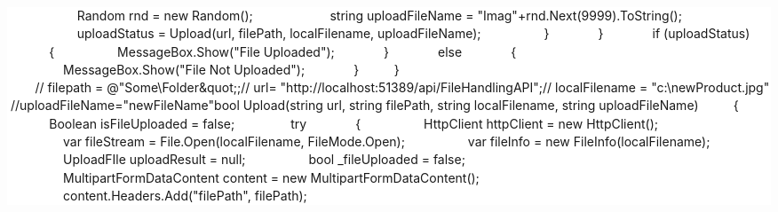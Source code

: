 &nbsp;&nbsp;&nbsp;&nbsp;&nbsp;&nbsp;&nbsp;&nbsp;&nbsp;&nbsp;&nbsp;&nbsp;&nbsp;&nbsp;&nbsp;&nbsp;&nbsp;&nbsp;&nbsp;&nbsp;Random&nbsp;rnd&nbsp;=&nbsp;<span class="cs__keyword">new</span>&nbsp;Random();&nbsp;
&nbsp;&nbsp;&nbsp;&nbsp;&nbsp;&nbsp;&nbsp;&nbsp;&nbsp;&nbsp;&nbsp;&nbsp;&nbsp;&nbsp;&nbsp;&nbsp;&nbsp;&nbsp;&nbsp;&nbsp;<span class="cs__keyword">string</span>&nbsp;uploadFileName&nbsp;=&nbsp;<span class="cs__string">&quot;Imag&quot;</span>&#43;rnd.Next(<span class="cs__number">9999</span>).ToString();&nbsp;
&nbsp;&nbsp;&nbsp;&nbsp;&nbsp;&nbsp;&nbsp;&nbsp;&nbsp;&nbsp;&nbsp;&nbsp;&nbsp;&nbsp;&nbsp;&nbsp;&nbsp;&nbsp;&nbsp;&nbsp;uploadStatus&nbsp;=&nbsp;Upload(url,&nbsp;filePath,&nbsp;localFilename,&nbsp;uploadFileName);&nbsp;
&nbsp;&nbsp;&nbsp;&nbsp;&nbsp;&nbsp;&nbsp;&nbsp;&nbsp;&nbsp;&nbsp;&nbsp;&nbsp;&nbsp;&nbsp;&nbsp;}&nbsp;
&nbsp;&nbsp;&nbsp;&nbsp;&nbsp;&nbsp;&nbsp;&nbsp;&nbsp;&nbsp;&nbsp;&nbsp;}&nbsp;
&nbsp;&nbsp;&nbsp;&nbsp;&nbsp;&nbsp;&nbsp;&nbsp;&nbsp;&nbsp;&nbsp;&nbsp;<span class="cs__keyword">if</span>&nbsp;(uploadStatus)&nbsp;
&nbsp;&nbsp;&nbsp;&nbsp;&nbsp;&nbsp;&nbsp;&nbsp;&nbsp;&nbsp;&nbsp;&nbsp;{&nbsp;
&nbsp;&nbsp;&nbsp;&nbsp;&nbsp;&nbsp;&nbsp;&nbsp;&nbsp;&nbsp;&nbsp;&nbsp;&nbsp;&nbsp;&nbsp;&nbsp;MessageBox.Show(<span class="cs__string">&quot;File&nbsp;Uploaded&quot;</span>);&nbsp;
&nbsp;&nbsp;&nbsp;&nbsp;&nbsp;&nbsp;&nbsp;&nbsp;&nbsp;&nbsp;&nbsp;&nbsp;}&nbsp;
&nbsp;&nbsp;&nbsp;&nbsp;&nbsp;&nbsp;&nbsp;&nbsp;&nbsp;&nbsp;&nbsp;&nbsp;<span class="cs__keyword">else</span>&nbsp;
&nbsp;&nbsp;&nbsp;&nbsp;&nbsp;&nbsp;&nbsp;&nbsp;&nbsp;&nbsp;&nbsp;&nbsp;{&nbsp;
&nbsp;&nbsp;&nbsp;&nbsp;&nbsp;&nbsp;&nbsp;&nbsp;&nbsp;&nbsp;&nbsp;&nbsp;&nbsp;&nbsp;&nbsp;&nbsp;MessageBox.Show(<span class="cs__string">&quot;File&nbsp;Not&nbsp;Uploaded&quot;</span>);&nbsp;
&nbsp;&nbsp;&nbsp;&nbsp;&nbsp;&nbsp;&nbsp;&nbsp;&nbsp;&nbsp;&nbsp;&nbsp;}&nbsp;
&nbsp;&nbsp;&nbsp;&nbsp;&nbsp;&nbsp;&nbsp;&nbsp;}&nbsp;
&nbsp;
&nbsp;
&nbsp;&nbsp;&nbsp;&nbsp;&nbsp;&nbsp;&nbsp;&nbsp;<span class="cs__com">//&nbsp;filepath&nbsp;=&nbsp;@&quot;Some\Folder\&quot;;</span><span class="cs__com">//&nbsp;url=&nbsp;&quot;http://localhost:51389/api/FileHandlingAPI&quot;;</span><span class="cs__com">//&nbsp;localFilename&nbsp;=&nbsp;&quot;c:\newProduct.jpg&quot;&nbsp;</span><span class="cs__com">//uploadFileName=&quot;newFileName&quot;</span><span class="cs__keyword">bool</span>&nbsp;Upload(<span class="cs__keyword">string</span>&nbsp;url,&nbsp;<span class="cs__keyword">string</span>&nbsp;filePath,&nbsp;<span class="cs__keyword">string</span>&nbsp;localFilename,&nbsp;<span class="cs__keyword">string</span>&nbsp;uploadFileName)&nbsp;
&nbsp;&nbsp;&nbsp;&nbsp;&nbsp;&nbsp;&nbsp;&nbsp;{&nbsp;
&nbsp;&nbsp;&nbsp;&nbsp;&nbsp;&nbsp;&nbsp;&nbsp;&nbsp;&nbsp;&nbsp;&nbsp;Boolean&nbsp;isFileUploaded&nbsp;=&nbsp;<span class="cs__keyword">false</span>;&nbsp;
&nbsp;
&nbsp;&nbsp;&nbsp;&nbsp;&nbsp;&nbsp;&nbsp;&nbsp;&nbsp;&nbsp;&nbsp;&nbsp;<span class="cs__keyword">try</span>&nbsp;
&nbsp;&nbsp;&nbsp;&nbsp;&nbsp;&nbsp;&nbsp;&nbsp;&nbsp;&nbsp;&nbsp;&nbsp;{&nbsp;
&nbsp;&nbsp;&nbsp;&nbsp;&nbsp;&nbsp;&nbsp;&nbsp;&nbsp;&nbsp;&nbsp;&nbsp;&nbsp;&nbsp;&nbsp;&nbsp;HttpClient&nbsp;httpClient&nbsp;=&nbsp;<span class="cs__keyword">new</span>&nbsp;HttpClient();&nbsp;
&nbsp;
&nbsp;&nbsp;&nbsp;&nbsp;&nbsp;&nbsp;&nbsp;&nbsp;&nbsp;&nbsp;&nbsp;&nbsp;&nbsp;&nbsp;&nbsp;&nbsp;var&nbsp;fileStream&nbsp;=&nbsp;File.Open(localFilename,&nbsp;FileMode.Open);&nbsp;
&nbsp;&nbsp;&nbsp;&nbsp;&nbsp;&nbsp;&nbsp;&nbsp;&nbsp;&nbsp;&nbsp;&nbsp;&nbsp;&nbsp;&nbsp;&nbsp;var&nbsp;fileInfo&nbsp;=&nbsp;<span class="cs__keyword">new</span>&nbsp;FileInfo(localFilename);&nbsp;
&nbsp;&nbsp;&nbsp;&nbsp;&nbsp;&nbsp;&nbsp;&nbsp;&nbsp;&nbsp;&nbsp;&nbsp;&nbsp;&nbsp;&nbsp;&nbsp;UploadFIle&nbsp;uploadResult&nbsp;=&nbsp;<span class="cs__keyword">null</span>;&nbsp;
&nbsp;&nbsp;&nbsp;&nbsp;&nbsp;&nbsp;&nbsp;&nbsp;&nbsp;&nbsp;&nbsp;&nbsp;&nbsp;&nbsp;&nbsp;&nbsp;<span class="cs__keyword">bool</span>&nbsp;_fileUploaded&nbsp;=&nbsp;<span class="cs__keyword">false</span>;&nbsp;
&nbsp;
&nbsp;&nbsp;&nbsp;&nbsp;&nbsp;&nbsp;&nbsp;&nbsp;&nbsp;&nbsp;&nbsp;&nbsp;&nbsp;&nbsp;&nbsp;&nbsp;MultipartFormDataContent&nbsp;content&nbsp;=&nbsp;<span class="cs__keyword">new</span>&nbsp;MultipartFormDataContent();&nbsp;
&nbsp;&nbsp;&nbsp;&nbsp;&nbsp;&nbsp;&nbsp;&nbsp;&nbsp;&nbsp;&nbsp;&nbsp;&nbsp;&nbsp;&nbsp;&nbsp;content.Headers.Add(<span class="cs__string">&quot;filePath&quot;</span>,&nbsp;filePath);&nbsp;
